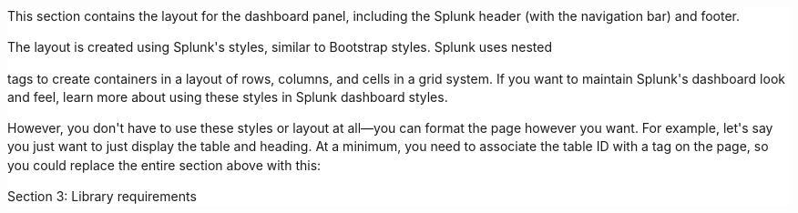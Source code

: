 

This section contains the layout for the dashboard panel, including the Splunk header (with the navigation bar) and footer.

The layout is created using Splunk's styles, similar to Bootstrap styles. Splunk uses nested <div> tags to create containers in a layout of rows, columns, and cells in a grid system. If you want to maintain Splunk's dashboard look and feel, learn more about using these styles in Splunk dashboard styles.

However, you don't have to use these styles or layout at all―you can format the page however you want. For example, let's say you just want to just display the table and heading. At a minimum, you need to associate the table ID with a tag on the page, so you could replace the entire section above with this:

<body class="simplexml preload">
<p id="element1" />

Section 3: Library requirements

<script src="{{SPLUNKWEB_URL_PREFIX}}/config?autoload=1"></script>
<script src="{{SPLUNKWEB_URL_PREFIX}}/static/js/i18n.js"></script>
<script src="{{SPLUNKWEB_URL_PREFIX}}/i18ncatalog?autoload=1"></script>
<script src="{{SPLUNKWEB_URL_PREFIX}}/static/build/simplexml/index.js"></script>
<script type="text/javascript">
// <![CDATA[
// <![CDATA[

//
// LIBRARY REQUIREMENTS
//
// In the require function, we include the necessary libraries and modules for
// the HTML dashboard. Then, we pass variable names for these libraries and
// modules as function parameters, in order.
// 
// When you add libraries or modules, remember to retain this mapping order
// between the library or module and its function parameter. You can do this by
// adding to the end of these lists, as shown in the commented examples below.

require([
    "splunkjs/mvc",
    "splunkjs/mvc/utils",
    "splunkjs/mvc/tokenutils",
    "underscore",
    "jquery",
    "splunkjs/mvc/simplexml",
    "splunkjs/mvc/layoutview",
    "splunkjs/mvc/simplexml/dashboardview",
    "splunkjs/mvc/simplexml/dashboard/panelref",
    "splunkjs/mvc/simplexml/element/chart",
    "splunkjs/mvc/simplexml/element/event",
    "splunkjs/mvc/simplexml/element/html",
    "splunkjs/mvc/simplexml/element/list",
    "splunkjs/mvc/simplexml/element/map",
    "splunkjs/mvc/simplexml/element/single",
    "splunkjs/mvc/simplexml/element/table",
    "splunkjs/mvc/simpleform/formutils",
    "splunkjs/mvc/simplexml/eventhandler",
    "splunkjs/mvc/simplexml/searcheventhandler",
    "splunkjs/mvc/simpleform/input/dropdown",
    "splunkjs/mvc/simpleform/input/radiogroup",
    "splunkjs/mvc/simpleform/input/linklist",
    "splunkjs/mvc/simpleform/input/multiselect",
    "splunkjs/mvc/simpleform/input/checkboxgroup",
    "splunkjs/mvc/simpleform/input/text",
    "splunkjs/mvc/simpleform/input/timerange",
    "splunkjs/mvc/simpleform/input/submit",
    "splunkjs/mvc/searchmanager",